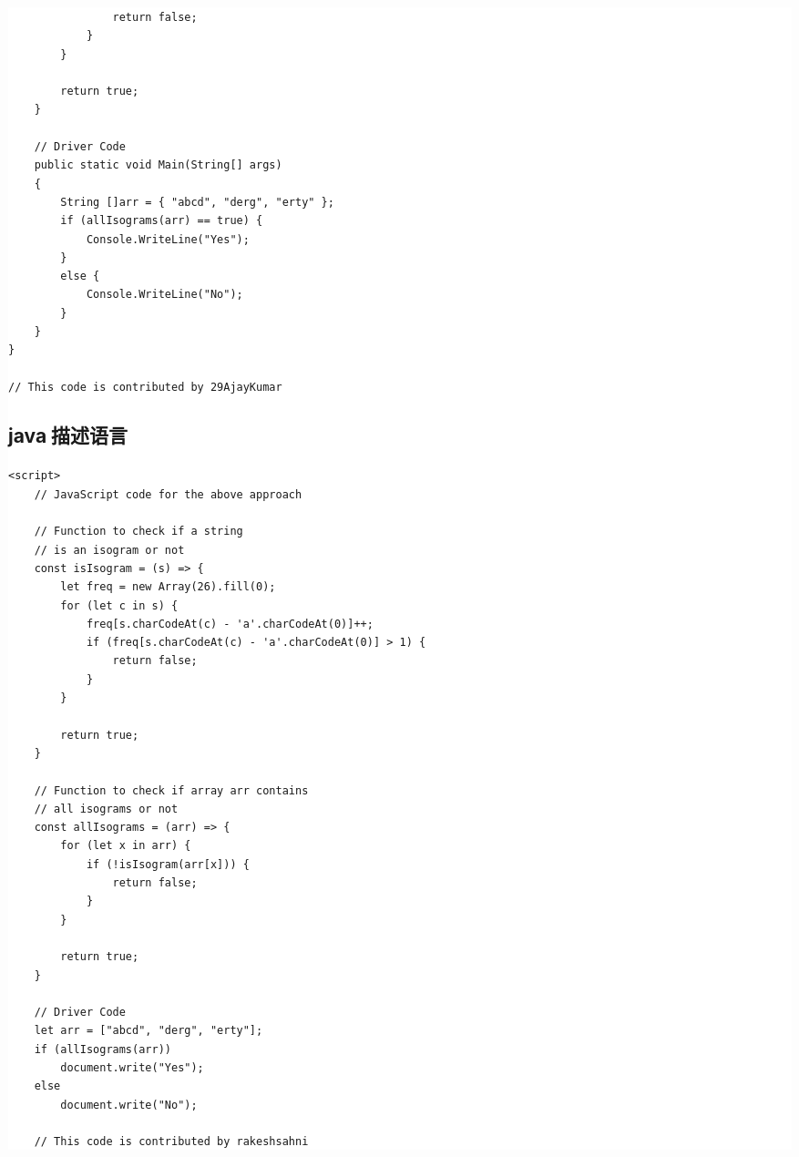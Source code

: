 ```
                return false;
            }
        }

        return true;
    }

    // Driver Code
    public static void Main(String[] args)
    {
        String []arr = { "abcd", "derg", "erty" };
        if (allIsograms(arr) == true) {
            Console.WriteLine("Yes");
        }
        else {
            Console.WriteLine("No");
        }
    }
}

// This code is contributed by 29AjayKumar
```

## java 描述语言

```
<script>
    // JavaScript code for the above approach

    // Function to check if a string
    // is an isogram or not
    const isIsogram = (s) => {
        let freq = new Array(26).fill(0);
        for (let c in s) {
            freq[s.charCodeAt(c) - 'a'.charCodeAt(0)]++;
            if (freq[s.charCodeAt(c) - 'a'.charCodeAt(0)] > 1) {
                return false;
            }
        }

        return true;
    }

    // Function to check if array arr contains
    // all isograms or not
    const allIsograms = (arr) => {
        for (let x in arr) {
            if (!isIsogram(arr[x])) {
                return false;
            }
        }

        return true;
    }

    // Driver Code
    let arr = ["abcd", "derg", "erty"];
    if (allIsograms(arr))
        document.write("Yes");
    else
        document.write("No");

    // This code is contributed by rakeshsahni
```